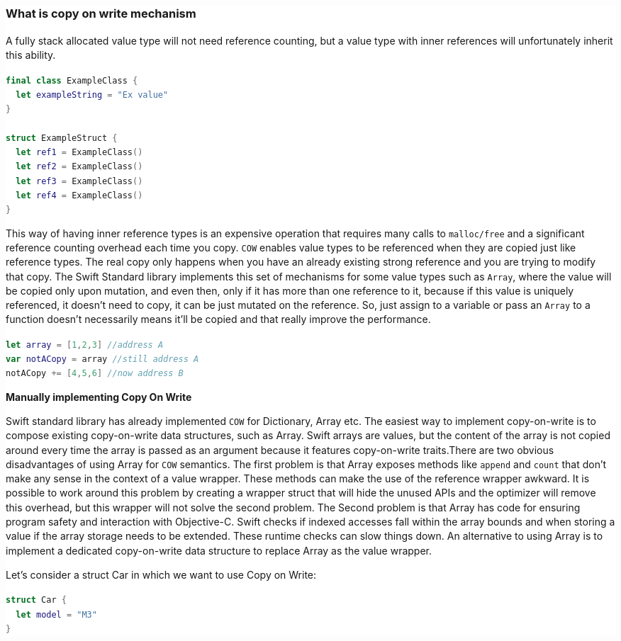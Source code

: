 ### What is copy on write mechanism

A fully stack allocated value type will not need reference counting, but a value type with inner references will unfortunately inherit this ability.

```swift
final class ExampleClass {
  let exampleString = "Ex value"
}

struct ExampleStruct {
  let ref1 = ExampleClass()
  let ref2 = ExampleClass()
  let ref3 = ExampleClass()
  let ref4 = ExampleClass()
}
```

This way of having inner reference types is an expensive operation that requires many calls to `malloc/free` and a significant reference counting overhead each time you copy. `COW` enables value types to be referenced when they are copied just like reference types. The real copy only happens when you have an already existing strong reference and you are trying to modify that copy. The Swift Standard library implements this set of mechanisms for some value types such as `Array`, where the value will be copied only upon mutation, and even then, only if it has more than one reference to it, because if this value is uniquely referenced, it doesn’t need to copy, it can be just mutated on the reference. So, just assign to a variable or pass an `Array` to a function doesn’t necessarily means it’ll be copied and that really improve the performance.

```swift
let array = [1,2,3] //address A
var notACopy = array //still address A
notACopy += [4,5,6] //now address B
```

__Manually implementing Copy On Write__

Swift standard library has already implemented `COW` for Dictionary, Array etc. The easiest way to implement copy-on-write is to compose existing copy-on-write data structures, such as Array. Swift arrays are values, but the content of the array is not copied around every time the array is passed as an argument because it features copy-on-write traits.There are two obvious disadvantages of using Array for `COW` semantics. The first problem is that Array exposes methods like `append` and `count` that don’t make any sense in the context of a value wrapper. These methods can make the use of the reference wrapper awkward. It is possible to work around this problem by creating a wrapper struct that will hide the unused APIs and the optimizer will remove this overhead, but this wrapper will not solve the second problem. The Second problem is that Array has code for ensuring program safety and interaction with Objective-C. Swift checks if indexed accesses fall within the array bounds and when storing a value if the array storage needs to be extended. These runtime checks can slow things down. An alternative to using Array is to implement a dedicated copy-on-write data structure to replace Array as the value wrapper.

Let’s consider a struct Car in which we want to use Copy on Write:

```swift
struct Car {
  let model = "M3"
}
```
